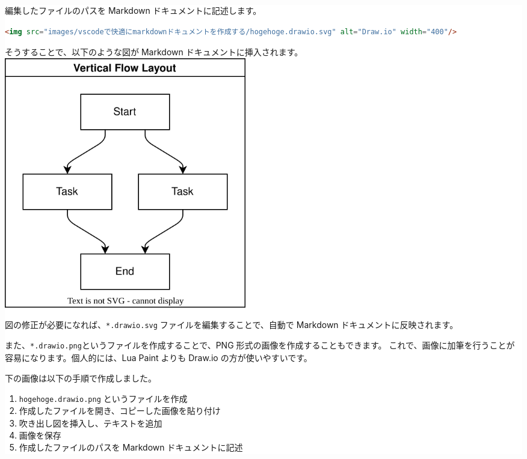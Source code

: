 編集したファイルのパスを Markdown ドキュメントに記述します。

```markdown
<img src="images/vscodeで快適にmarkdownドキュメントを作成する/hogehoge.drawio.svg" alt="Draw.io" width="400"/>
```

そうすることで、以下のような図が Markdown ドキュメントに挿入されます。
<img src="images/vscodeで快適にmarkdownドキュメントを作成する/hogehoge.drawio.svg" alt="Draw.io" width="400"/>

図の修正が必要になれば、`*.drawio.svg` ファイルを編集することで、自動で Markdown ドキュメントに反映されます。

また、`*.drawio.png`というファイルを作成することで、PNG 形式の画像を作成することもできます。
これで、画像に加筆を行うことが容易になります。個人的には、Lua Paint よりも Draw.io の方が使いやすいです。

下の画像は以下の手順で作成しました。

1. `hogehoge.drawio.png` というファイルを作成
2. 作成したファイルを開き、コピーした画像を貼り付け
3. 吹き出し図を挿入し、テキストを追加
4. 画像を保存
5. 作成したファイルのパスを Markdown ドキュメントに記述
